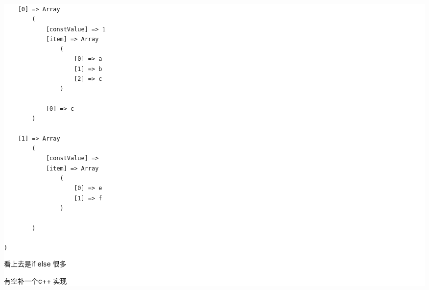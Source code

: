 ```
    [0] => Array
        (
            [constValue] => 1
            [item] => Array
                (
                    [0] => a
                    [1] => b
                    [2] => c
                )

            [0] => c
        )

    [1] => Array
        (
            [constValue] => 
            [item] => Array
                (
                    [0] => e
                    [1] => f
                )

        )

)

```

看上去是if else 很多

有空补一个c++ 实现


